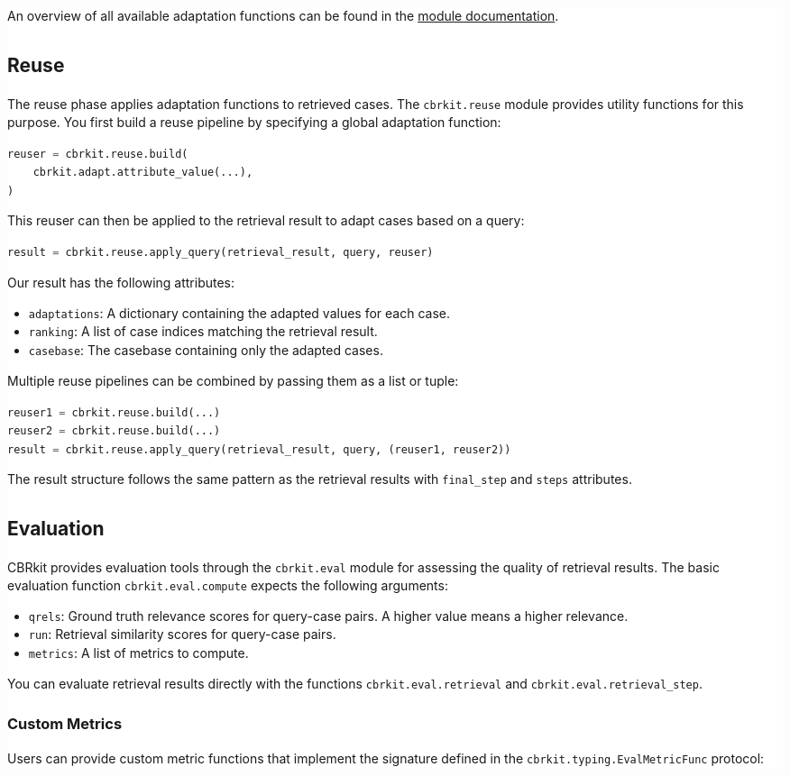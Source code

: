 An overview of all available adaptation functions can be found in the [module documentation](https://wi2trier.github.io/cbrkit/cbrkit/adapt.html).

## Reuse

The reuse phase applies adaptation functions to retrieved cases. The `cbrkit.reuse` module provides utility functions for this purpose. You first build a reuse pipeline by specifying a global adaptation function:

```python
reuser = cbrkit.reuse.build(
    cbrkit.adapt.attribute_value(...),
)
```

This reuser can then be applied to the retrieval result to adapt cases based on a query:

```python
result = cbrkit.reuse.apply_query(retrieval_result, query, reuser)
```

Our result has the following attributes:

- `adaptations`: A dictionary containing the adapted values for each case.
- `ranking`: A list of case indices matching the retrieval result.
- `casebase`: The casebase containing only the adapted cases.

Multiple reuse pipelines can be combined by passing them as a list or tuple:

```python
reuser1 = cbrkit.reuse.build(...)
reuser2 = cbrkit.reuse.build(...)
result = cbrkit.reuse.apply_query(retrieval_result, query, (reuser1, reuser2))
```

The result structure follows the same pattern as the retrieval results with `final_step` and `steps` attributes.

## Evaluation

CBRkit provides evaluation tools through the `cbrkit.eval` module for assessing the quality of retrieval results.
The basic evaluation function `cbrkit.eval.compute` expects the following arguments:

- `qrels`: Ground truth relevance scores for query-case pairs. A higher value means a higher relevance.
- `run`: Retrieval similarity scores for query-case pairs.
- `metrics`: A list of metrics to compute.

You can evaluate retrieval results directly with the functions `cbrkit.eval.retrieval` and `cbrkit.eval.retrieval_step`.

### Custom Metrics

Users can provide custom metric functions that implement the signature defined in the `cbrkit.typing.EvalMetricFunc` protocol:
